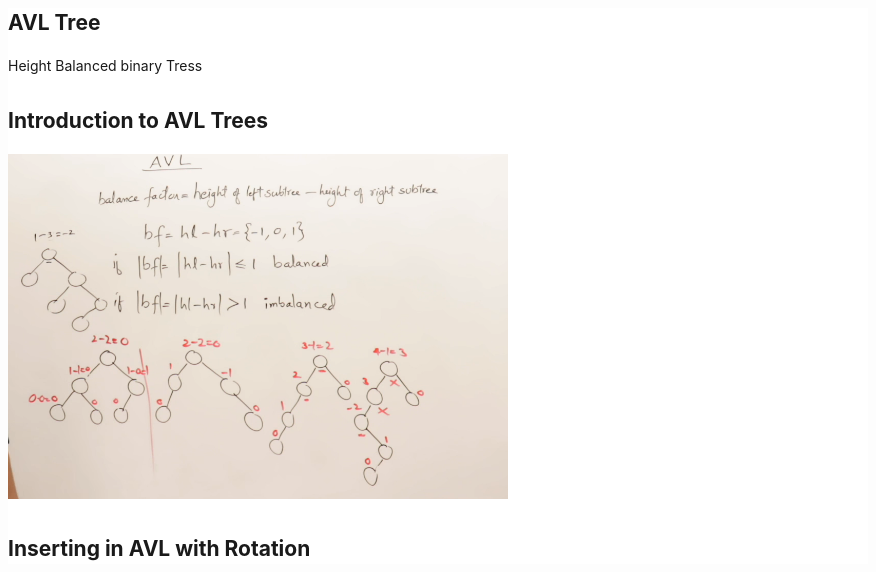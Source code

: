 ## AVL Tree
Height Balanced binary Tress

## Introduction to AVL Trees
<img src="./images/imagea.png" width="500" />

## Inserting in AVL with Rotation